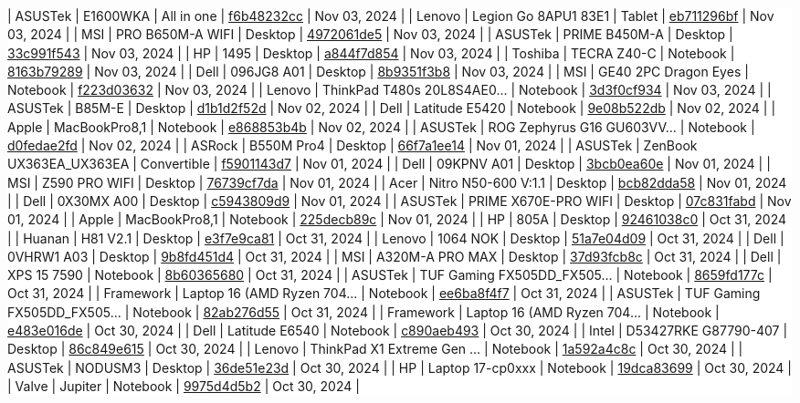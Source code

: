 | ASUSTek       | E1600WKA                    | All in one  | [f6b48232cc](https://linux-hardware.org/?probe=f6b48232cc) | Nov 03, 2024 |
| Lenovo        | Legion Go 8APU1 83E1        | Tablet      | [eb711296bf](https://linux-hardware.org/?probe=eb711296bf) | Nov 03, 2024 |
| MSI           | PRO B650M-A WIFI            | Desktop     | [4972061de5](https://linux-hardware.org/?probe=4972061de5) | Nov 03, 2024 |
| ASUSTek       | PRIME B450M-A               | Desktop     | [33c991f543](https://linux-hardware.org/?probe=33c991f543) | Nov 03, 2024 |
| HP            | 1495                        | Desktop     | [a844f7d854](https://linux-hardware.org/?probe=a844f7d854) | Nov 03, 2024 |
| Toshiba       | TECRA Z40-C                 | Notebook    | [8163b79289](https://linux-hardware.org/?probe=8163b79289) | Nov 03, 2024 |
| Dell          | 096JG8 A01                  | Desktop     | [8b9351f3b8](https://linux-hardware.org/?probe=8b9351f3b8) | Nov 03, 2024 |
| MSI           | GE40 2PC Dragon Eyes        | Notebook    | [f223d03632](https://linux-hardware.org/?probe=f223d03632) | Nov 03, 2024 |
| Lenovo        | ThinkPad T480s 20L8S4AE0... | Notebook    | [3d3f0cf934](https://linux-hardware.org/?probe=3d3f0cf934) | Nov 03, 2024 |
| ASUSTek       | B85M-E                      | Desktop     | [d1b1d2f52d](https://linux-hardware.org/?probe=d1b1d2f52d) | Nov 02, 2024 |
| Dell          | Latitude E5420              | Notebook    | [9e08b522db](https://linux-hardware.org/?probe=9e08b522db) | Nov 02, 2024 |
| Apple         | MacBookPro8,1               | Notebook    | [e868853b4b](https://linux-hardware.org/?probe=e868853b4b) | Nov 02, 2024 |
| ASUSTek       | ROG Zephyrus G16 GU603VV... | Notebook    | [d0fedae2fd](https://linux-hardware.org/?probe=d0fedae2fd) | Nov 02, 2024 |
| ASRock        | B550M Pro4                  | Desktop     | [66f7a1ee14](https://linux-hardware.org/?probe=66f7a1ee14) | Nov 01, 2024 |
| ASUSTek       | ZenBook UX363EA_UX363EA     | Convertible | [f5901143d7](https://linux-hardware.org/?probe=f5901143d7) | Nov 01, 2024 |
| Dell          | 09KPNV A01                  | Desktop     | [3bcb0ea60e](https://linux-hardware.org/?probe=3bcb0ea60e) | Nov 01, 2024 |
| MSI           | Z590 PRO WIFI               | Desktop     | [76739cf7da](https://linux-hardware.org/?probe=76739cf7da) | Nov 01, 2024 |
| Acer          | Nitro N50-600 V:1.1         | Desktop     | [bcb82dda58](https://linux-hardware.org/?probe=bcb82dda58) | Nov 01, 2024 |
| Dell          | 0X30MX A00                  | Desktop     | [c5943809d9](https://linux-hardware.org/?probe=c5943809d9) | Nov 01, 2024 |
| ASUSTek       | PRIME X670E-PRO WIFI        | Desktop     | [07c831fabd](https://linux-hardware.org/?probe=07c831fabd) | Nov 01, 2024 |
| Apple         | MacBookPro8,1               | Notebook    | [225decb89c](https://linux-hardware.org/?probe=225decb89c) | Nov 01, 2024 |
| HP            | 805A                        | Desktop     | [92461038c0](https://linux-hardware.org/?probe=92461038c0) | Oct 31, 2024 |
| Huanan        | H81 V2.1                    | Desktop     | [e3f7e9ca81](https://linux-hardware.org/?probe=e3f7e9ca81) | Oct 31, 2024 |
| Lenovo        | 1064 NOK                    | Desktop     | [51a7e04d09](https://linux-hardware.org/?probe=51a7e04d09) | Oct 31, 2024 |
| Dell          | 0VHRW1 A03                  | Desktop     | [9b8fd451d4](https://linux-hardware.org/?probe=9b8fd451d4) | Oct 31, 2024 |
| MSI           | A320M-A PRO MAX             | Desktop     | [37d93fcb8c](https://linux-hardware.org/?probe=37d93fcb8c) | Oct 31, 2024 |
| Dell          | XPS 15 7590                 | Notebook    | [8b60365680](https://linux-hardware.org/?probe=8b60365680) | Oct 31, 2024 |
| ASUSTek       | TUF Gaming FX505DD_FX505... | Notebook    | [8659fd177c](https://linux-hardware.org/?probe=8659fd177c) | Oct 31, 2024 |
| Framework     | Laptop 16 (AMD Ryzen 704... | Notebook    | [ee6ba8f4f7](https://linux-hardware.org/?probe=ee6ba8f4f7) | Oct 31, 2024 |
| ASUSTek       | TUF Gaming FX505DD_FX505... | Notebook    | [82ab276d55](https://linux-hardware.org/?probe=82ab276d55) | Oct 31, 2024 |
| Framework     | Laptop 16 (AMD Ryzen 704... | Notebook    | [e483e016de](https://linux-hardware.org/?probe=e483e016de) | Oct 30, 2024 |
| Dell          | Latitude E6540              | Notebook    | [c890aeb493](https://linux-hardware.org/?probe=c890aeb493) | Oct 30, 2024 |
| Intel         | D53427RKE G87790-407        | Desktop     | [86c849e615](https://linux-hardware.org/?probe=86c849e615) | Oct 30, 2024 |
| Lenovo        | ThinkPad X1 Extreme Gen ... | Notebook    | [1a592a4c8c](https://linux-hardware.org/?probe=1a592a4c8c) | Oct 30, 2024 |
| ASUSTek       | NODUSM3                     | Desktop     | [36de51e23d](https://linux-hardware.org/?probe=36de51e23d) | Oct 30, 2024 |
| HP            | Laptop 17-cp0xxx            | Notebook    | [19dca83699](https://linux-hardware.org/?probe=19dca83699) | Oct 30, 2024 |
| Valve         | Jupiter                     | Notebook    | [9975d4d5b2](https://linux-hardware.org/?probe=9975d4d5b2) | Oct 30, 2024 |